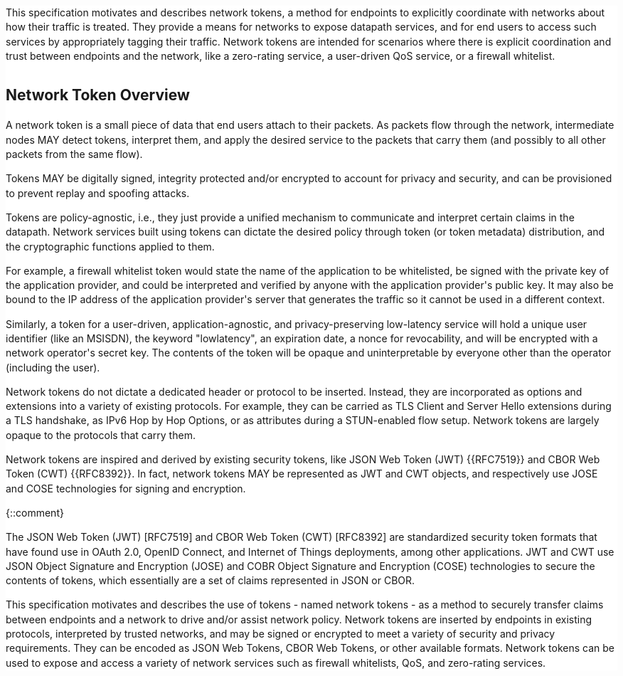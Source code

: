 This specification motivates and describes network tokens, a method for endpoints to explicitly coordinate with networks about how their traffic is treated. They provide a means for networks to expose datapath services, and for end users to access such services by appropriately tagging their traffic. Network tokens are intended for scenarios where there is explicit coordination and trust between endpoints and the network, like a zero-rating service, a user-driven QoS service, or a firewall whitelist. 

## Network Token Overview

A network token is a small piece of data that end users attach to their packets. As packets flow through the network, intermediate nodes MAY detect tokens, interpret them, and apply the desired service to the packets that carry them (and possibly to all other packets from the same flow). 

Tokens MAY be digitally signed, integrity protected and/or encrypted to account for privacy and security, and can be provisioned to prevent replay and spoofing attacks. 

Tokens are policy-agnostic, i.e., they just provide a unified mechanism to communicate and interpret certain claims in the datapath. Network services built using tokens can dictate the desired policy through token (or token metadata) distribution, and the cryptographic functions applied to them. 

For example, a firewall whitelist token would state the name of the application to be whitelisted, be signed with the private key of the application provider, and could be interpreted and verified by anyone with the application provider's public key. It may also be bound to the IP address of the application provider's server that generates the traffic so it cannot be used in a different context.

Similarly, a token for a user-driven, application-agnostic, and privacy-preserving low-latency service will hold a unique user identifier (like an MSISDN), the keyword "lowlatency", an expiration date, a nonce for revocability, and will be encrypted with a network operator's secret key. The contents of the token will be opaque and uninterpretable by everyone other than the operator (including the user). 

Network tokens do not dictate a dedicated header or protocol to be inserted. Instead, they are incorporated as options and extensions into a variety of existing protocols. For example, they can be carried as TLS Client and Server Hello extensions during a TLS handshake, as IPv6 Hop by Hop Options, or as attributes during a STUN-enabled flow setup. Network tokens are largely opaque to the protocols that carry them. 

Network tokens are inspired and derived by existing security tokens, like JSON Web Token (JWT) {{RFC7519}} and CBOR Web Token (CWT) {{RFC8392}}. In fact, network tokens MAY be represented as JWT and CWT objects, and respectively use JOSE and COSE technologies for signing and encryption. 

{::comment}

The JSON Web Token (JWT) [RFC7519] and CBOR Web Token (CWT) [RFC8392] are  standardized security token formats that have found use in OAuth 2.0, OpenID Connect, and Internet of Things deployments, among other applications. JWT and CWT use JSON Object Signature and Encryption (JOSE) and COBR Object Signature and Encryption (COSE) technologies to secure the contents of tokens, which essentially are a set of claims represented in JSON or CBOR. 

This specification motivates and describes the use of tokens - named network tokens - as a method to securely transfer claims between endpoints and a network to drive and/or assist network policy. Network tokens are inserted by endpoints in existing protocols, interpreted by trusted networks, and may be signed or encrypted to meet a variety of security and privacy requirements. They can be encoded as JSON Web Tokens, CBOR Web Tokens, or other available formats.  Network tokens can be used to expose and access a variety of network services such as firewall whitelists, QoS, and zero-rating services.
